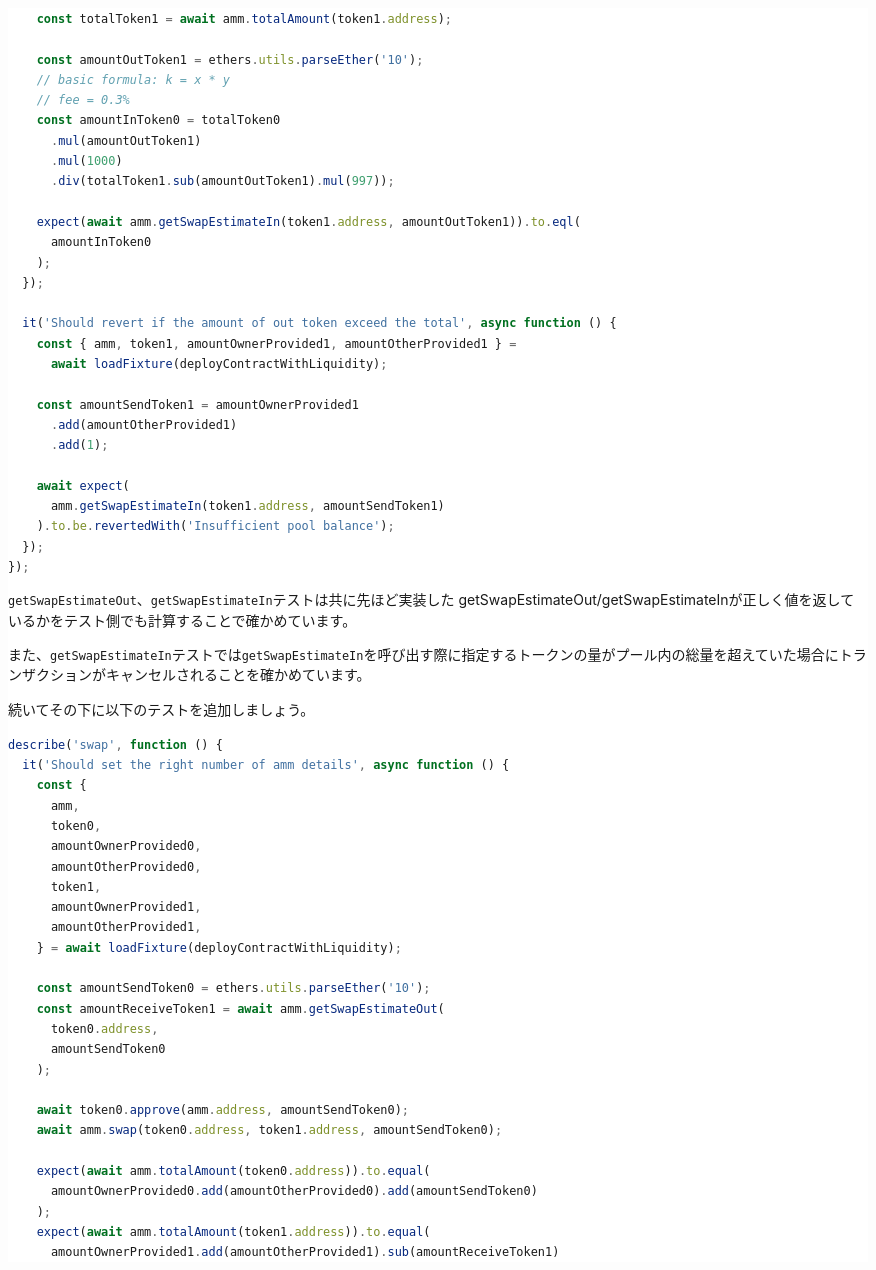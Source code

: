```ts
    const totalToken1 = await amm.totalAmount(token1.address);

    const amountOutToken1 = ethers.utils.parseEther('10');
    // basic formula: k = x * y
    // fee = 0.3%
    const amountInToken0 = totalToken0
      .mul(amountOutToken1)
      .mul(1000)
      .div(totalToken1.sub(amountOutToken1).mul(997));

    expect(await amm.getSwapEstimateIn(token1.address, amountOutToken1)).to.eql(
      amountInToken0
    );
  });

  it('Should revert if the amount of out token exceed the total', async function () {
    const { amm, token1, amountOwnerProvided1, amountOtherProvided1 } =
      await loadFixture(deployContractWithLiquidity);

    const amountSendToken1 = amountOwnerProvided1
      .add(amountOtherProvided1)
      .add(1);

    await expect(
      amm.getSwapEstimateIn(token1.address, amountSendToken1)
    ).to.be.revertedWith('Insufficient pool balance');
  });
});
```

`getSwapEstimateOut`、`getSwapEstimateIn`テストは共に先ほど実装した
getSwapEstimateOut/getSwapEstimateInが正しく値を返しているかをテスト側でも計算することで確かめています。

また、`getSwapEstimateIn`テストでは`getSwapEstimateIn`を呼び出す際に指定するトークンの量がプール内の総量を超えていた場合にトランザクションがキャンセルされることを確かめています。

続いてその下に以下のテストを追加しましょう。

```ts
describe('swap', function () {
  it('Should set the right number of amm details', async function () {
    const {
      amm,
      token0,
      amountOwnerProvided0,
      amountOtherProvided0,
      token1,
      amountOwnerProvided1,
      amountOtherProvided1,
    } = await loadFixture(deployContractWithLiquidity);

    const amountSendToken0 = ethers.utils.parseEther('10');
    const amountReceiveToken1 = await amm.getSwapEstimateOut(
      token0.address,
      amountSendToken0
    );

    await token0.approve(amm.address, amountSendToken0);
    await amm.swap(token0.address, token1.address, amountSendToken0);

    expect(await amm.totalAmount(token0.address)).to.equal(
      amountOwnerProvided0.add(amountOtherProvided0).add(amountSendToken0)
    );
    expect(await amm.totalAmount(token1.address)).to.equal(
      amountOwnerProvided1.add(amountOtherProvided1).sub(amountReceiveToken1)
```